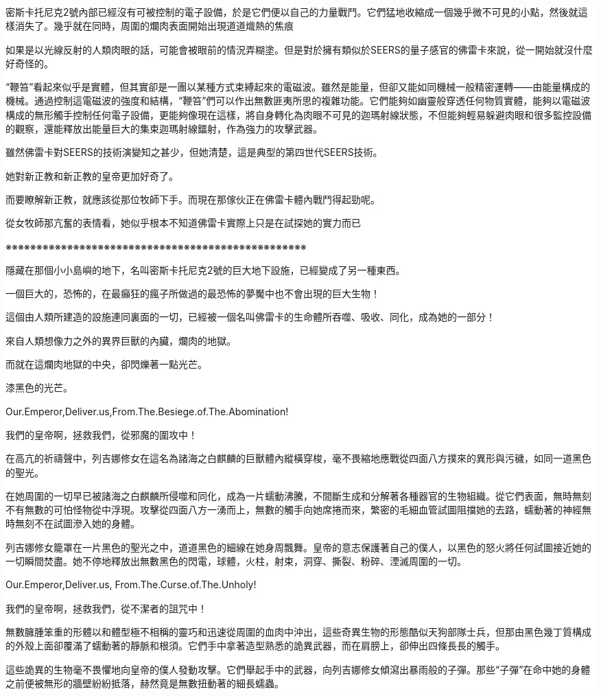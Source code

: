 密斯卡托尼克2號內部已經沒有可被控制的電子設備，於是它們便以自己的力量戰鬥。它們猛地收縮成一個幾乎微不可見的小點，然後就這樣消失了。幾乎就在同時，周圍的爛肉表面開始出現道道熾熱的焦痕

如果是以光線反射的人類肉眼的話，可能會被眼前的情況弄糊塗。但是對於擁有類似於SEERS的量子感官的佛雷卡來說，從一開始就沒什麼好奇怪的。

“鞭笞”看起來似乎是實體，但其實卻是一團以某種方式束縛起來的電磁波。雖然是能量，但卻又能如同機械一般精密運轉——由能量構成的機械。通過控制這電磁波的強度和結構，“鞭笞”們可以作出無數匪夷所思的複雜功能。它們能夠如幽靈般穿透任何物質實體，能夠以電磁波構成的無形觸手控制任何電子設備，更能夠像現在這樣，將自身轉化為肉眼不可見的迦瑪射線狀態，不但能夠輕易躲避肉眼和很多監控設備的觀察，還能釋放出能量巨大的集束迦瑪射線鐳射，作為強力的攻擊武器。



雖然佛雷卡對SEERS的技術演變知之甚少，但她清楚，這是典型的第四世代SEERS技術。

她對新正教和新正教的皇帝更加好奇了。



而要瞭解新正教，就應該從那位牧師下手。而現在那傢伙正在佛雷卡體內戰鬥得起勁呢。

從女牧師那亢奮的表情看，她似乎根本不知道佛雷卡實際上只是在試探她的實力而已





※※※※※※※※※※※※※※※※※※※※※※※※※※※※※※※※※※※※※※※※※※※※※※※※※





隱藏在那個小小島嶼的地下，名叫密斯卡托尼克2號的巨大地下設施，已經變成了另一種東西。

一個巨大的，恐怖的，在最癲狂的瘋子所做過的最恐怖的夢魘中也不會出現的巨大生物！

這個由人類所建造的設施連同裏面的一切，已經被一個名叫佛雷卡的生命體所吞噬、吸收、同化，成為她的一部分！

來自人類想像力之外的異界巨獸的內臟，爛肉的地獄。

而就在這爛肉地獄的中央，卻閃爍著一點光芒。

漆黑色的光芒。



Our.Emperor,Deliver.us,From.The.Besiege.of.The.Abomination!

我們的皇帝啊，拯救我們，從邪魔的圍攻中！



在高亢的祈禱聲中，列吉娜修女在這名為諸海之白麒麟的巨獸體內縱橫穿梭，毫不畏縮地應戰從四面八方撲來的異形與污穢，如同一道黑色的聖光。

在她周圍的一切早已被諸海之白麒麟所侵噬和同化，成為一片蠕動沸騰，不間斷生成和分解著各種器官的生物組織。從它們表面，無時無刻不有無數的可怕怪物從中浮現。攻擊從四面八方一湧而上，無數的觸手向她席捲而來，繁密的毛細血管試圖阻擋她的去路，蠕動著的神經無時無刻不在試圖滲入她的身體。

列吉娜修女籠罩在一片黑色的聖光之中，道道黑色的細線在她身周飄舞。皇帝的意志保護著自己的僕人，以黑色的怒火將任何試圖接近她的一切瞬間焚盡。她不停地釋放出無數黑色的閃電，球體，火柱，射束，洞穿、撕裂、粉碎、湮滅周圍的一切。



Our.Emperor,Deliver.us, From.The.Curse.of.The.Unholy!

我們的皇帝啊，拯救我們，從不潔者的詛咒中！



無數臃腫笨重的形體以和體型極不相稱的靈巧和迅速從周圍的血肉中沖出，這些奇異生物的形態酷似天狗部隊士兵，但那由黑色幾丁質構成的外殼上面卻覆滿了蠕動著的靜脈和根須。它們手中拿著造型熟悉的詭異武器，而在肩膀上，卻伸出四條長長的觸手。

這些詭異的生物毫不畏懼地向皇帝的僕人發動攻擊。它們舉起手中的武器，向列吉娜修女傾瀉出暴雨般的子彈。那些“子彈”在命中她的身體之前便被無形的牆壁紛紛抵落，赫然竟是無數扭動著的細長蠕蟲。
